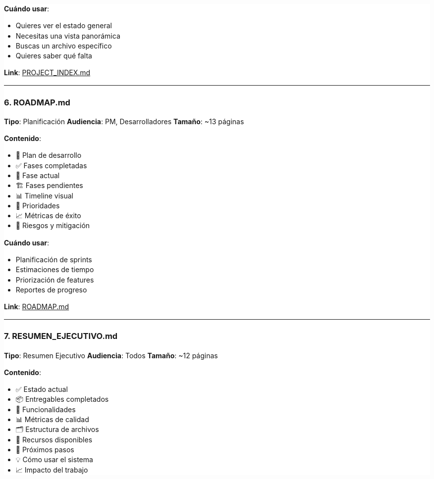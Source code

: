 **Cuándo usar**:

- Quieres ver el estado general
- Necesitas una vista panorámica
- Buscas un archivo específico
- Quieres saber qué falta

**Link**: [PROJECT_INDEX.md](./PROJECT_INDEX.md)

---

### 6. ROADMAP.md

**Tipo**: Planificación
**Audiencia**: PM, Desarrolladores
**Tamaño**: ~13 páginas

**Contenido**:

- 📅 Plan de desarrollo
- ✅ Fases completadas
- 🔄 Fase actual
- 🏗️ Fases pendientes
- 📊 Timeline visual
- 🎯 Prioridades
- 📈 Métricas de éxito
- 🚧 Riesgos y mitigación

**Cuándo usar**:

- Planificación de sprints
- Estimaciones de tiempo
- Priorización de features
- Reportes de progreso

**Link**: [ROADMAP.md](./ROADMAP.md)

---

### 7. RESUMEN_EJECUTIVO.md

**Tipo**: Resumen Ejecutivo
**Audiencia**: Todos
**Tamaño**: ~12 páginas

**Contenido**:

- ✅ Estado actual
- 📦 Entregables completados
- 🎯 Funcionalidades
- 📊 Métricas de calidad
- 🗂️ Estructura de archivos
- 🎨 Recursos disponibles
- 🚀 Próximos pasos
- 💡 Cómo usar el sistema
- 📈 Impacto del trabajo
